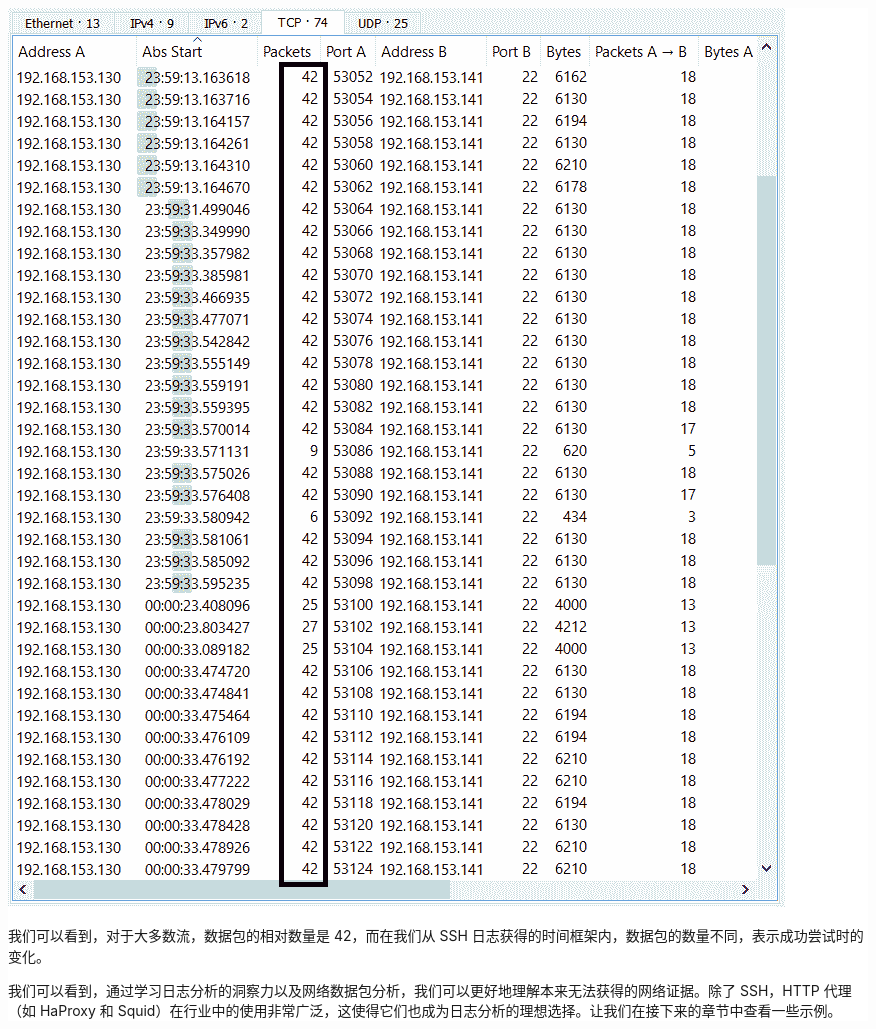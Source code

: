 ![](img/0fee95bd-40a9-46f8-8ad7-52393737836a.png)

我们可以看到，对于大多数流，数据包的相对数量是 42，而在我们从 SSH 日志获得的时间框架内，数据包的数量不同，表示成功尝试时的变化。

我们可以看到，通过学习日志分析的洞察力以及网络数据包分析，我们可以更好地理解本来无法获得的网络证据。除了 SSH，HTTP 代理（如 HaProxy 和 Squid）在行业中的使用非常广泛，这使得它们也成为日志分析的理想选择。让我们在接下来的章节中查看一些示例。
